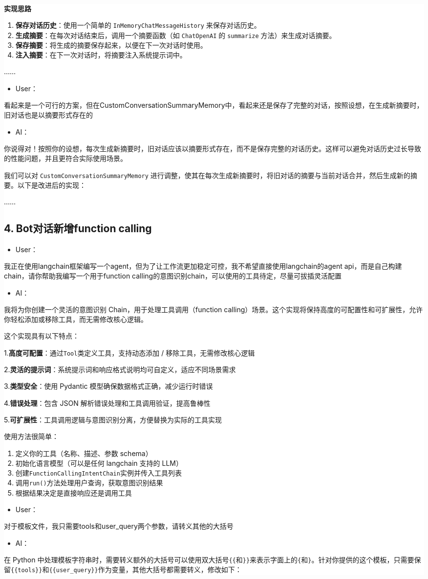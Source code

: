 **实现思路**

1. **保存对话历史**：使用一个简单的 `InMemoryChatMessageHistory` 来保存对话历史。
2. **生成摘要**：在每次对话结束后，调用一个摘要函数（如 `ChatOpenAI` 的 `summarize` 方法）来生成对话摘要。
3. **保存摘要**：将生成的摘要保存起来，以便在下一次对话时使用。
4. **注入摘要**：在下一次对话时，将摘要注入系统提示词中。

……

* User：

看起来是一个可行的方案，但在CustomConversationSummaryMemory中，看起来还是保存了完整的对话，按照设想，在生成新摘要时，旧对话也是以摘要形式存在的

* AI：

你说得对！按照你的设想，每次生成新摘要时，旧对话应该以摘要形式存在，而不是保存完整的对话历史。这样可以避免对话历史过长导致的性能问题，并且更符合实际使用场景。

我们可以对 `CustomConversationSummaryMemory` 进行调整，使其在每次生成新摘要时，将旧对话的摘要与当前对话合并，然后生成新的摘要。以下是改进后的实现：

……



## 4. Bot对话新增function calling

* User：

我正在使用langchain框架编写一个agent，但为了让工作流更加稳定可控，我不希望直接使用langchain的agent api，而是自己构建chain，请你帮助我编写一个用于function calling的意图识别chain，可以使用的工具待定，尽量可拔插灵活配置

* AI：

我将为你创建一个灵活的意图识别 Chain，用于处理工具调用（function calling）场景。这个实现将保持高度的可配置性和可扩展性，允许你轻松添加或移除工具，而无需修改核心逻辑。

这个实现具有以下特点：

1.**高度可配置**：通过`Tool`类定义工具，支持动态添加 / 移除工具，无需修改核心逻辑

2.**灵活的提示词**：系统提示词和响应格式说明均可自定义，适应不同场景需求

3.**类型安全**：使用 Pydantic 模型确保数据格式正确，减少运行时错误

4.**错误处理**：包含 JSON 解析错误处理和工具调用验证，提高鲁棒性

5.**可扩展性**：工具调用逻辑与意图识别分离，方便替换为实际的工具实现

使用方法很简单：

1. 定义你的工具（名称、描述、参数 schema）
2. 初始化语言模型（可以是任何 langchain 支持的 LLM）
3. 创建`FunctionCallingIntentChain`实例并传入工具列表
4. 调用`run()`方法处理用户查询，获取意图识别结果
5. 根据结果决定是直接响应还是调用工具

* User：

对于模板文件，我只需要tools和user_query两个参数，请转义其他的大括号

* AI：

在 Python 中处理模板字符串时，需要转义额外的大括号可以使用双大括号`{{`和`}}`来表示字面上的`{`和`}`。针对你提供的这个模板，只需要保留`{{tools}}`和`{{user_query}}`作为变量，其他大括号都需要转义，修改如下：
